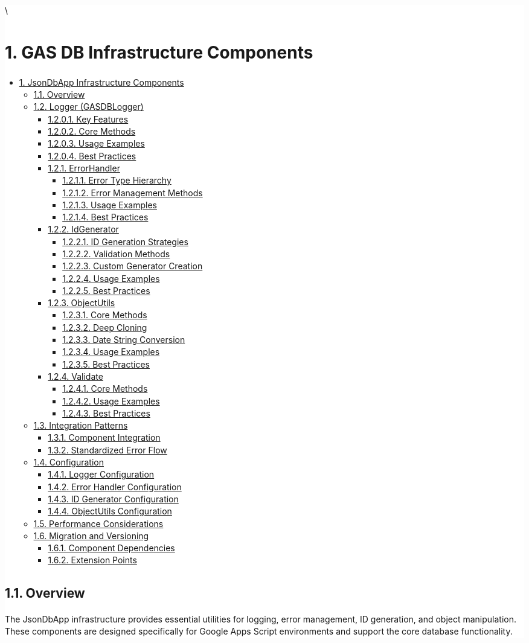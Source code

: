 \
# 1. GAS DB Infrastructure Components

- [1. JsonDbApp Infrastructure Components](#1-jsondbapp-infrastructure-components)
  - [1.1. Overview](#11-overview)
  - [1.2. Logger (GASDBLogger)](#12-logger-gasdblogger)
    - [1.2.0.1. Key Features](#1201-key-features)
    - [1.2.0.2. Core Methods](#1202-core-methods)
    - [1.2.0.3. Usage Examples](#1203-usage-examples)
    - [1.2.0.4. Best Practices](#1204-best-practices)
    - [1.2.1. ErrorHandler](#121-errorhandler)
      - [1.2.1.1. Error Type Hierarchy](#1211-error-type-hierarchy)
      - [1.2.1.2. Error Management Methods](#1212-error-management-methods)
      - [1.2.1.3. Usage Examples](#1213-usage-examples)
      - [1.2.1.4. Best Practices](#1214-best-practices)
    - [1.2.2. IdGenerator](#122-idgenerator)
      - [1.2.2.1. ID Generation Strategies](#1221-id-generation-strategies)
      - [1.2.2.2. Validation Methods](#1222-validation-methods)
      - [1.2.2.3. Custom Generator Creation](#1223-custom-generator-creation)
      - [1.2.2.4. Usage Examples](#1224-usage-examples)
      - [1.2.2.5. Best Practices](#1225-best-practices)
    - [1.2.3. ObjectUtils](#123-objectutils)
      - [1.2.3.1. Core Methods](#1231-core-methods)
      - [1.2.3.2. Deep Cloning](#1232-deep-cloning)
      - [1.2.3.3. Date String Conversion](#1233-date-string-conversion)
      - [1.2.3.4. Usage Examples](#1234-usage-examples)
      - [1.2.3.5. Best Practices](#1235-best-practices)
    - [1.2.4. Validate](#124-validate)
      - [1.2.4.1. Core Methods](#1241-core-methods)
      - [1.2.4.2. Usage Examples](#1242-usage-examples)
      - [1.2.4.3. Best Practices](#1243-best-practices)
  - [1.3. Integration Patterns](#13-integration-patterns)
    - [1.3.1. Component Integration](#131-component-integration)
    - [1.3.2. Standardized Error Flow](#132-standardized-error-flow)
  - [1.4. Configuration](#14-configuration)
    - [1.4.1. Logger Configuration](#141-logger-configuration)
    - [1.4.2. Error Handler Configuration](#142-error-handler-configuration)
    - [1.4.3. ID Generator Configuration](#143-id-generator-configuration)
    - [1.4.4. ObjectUtils Configuration](#144-objectutils-configuration)
  - [1.5. Performance Considerations](#15-performance-considerations)
  - [1.6. Migration and Versioning](#16-migration-and-versioning)
    - [1.6.1. Component Dependencies](#161-component-dependencies)
    - [1.6.2. Extension Points](#162-extension-points)

## 1.1. Overview

The JsonDbApp infrastructure provides essential utilities for logging, error management, ID generation, and object manipulation. These components are designed specifically for Google Apps Script environments and support the core database functionality.
